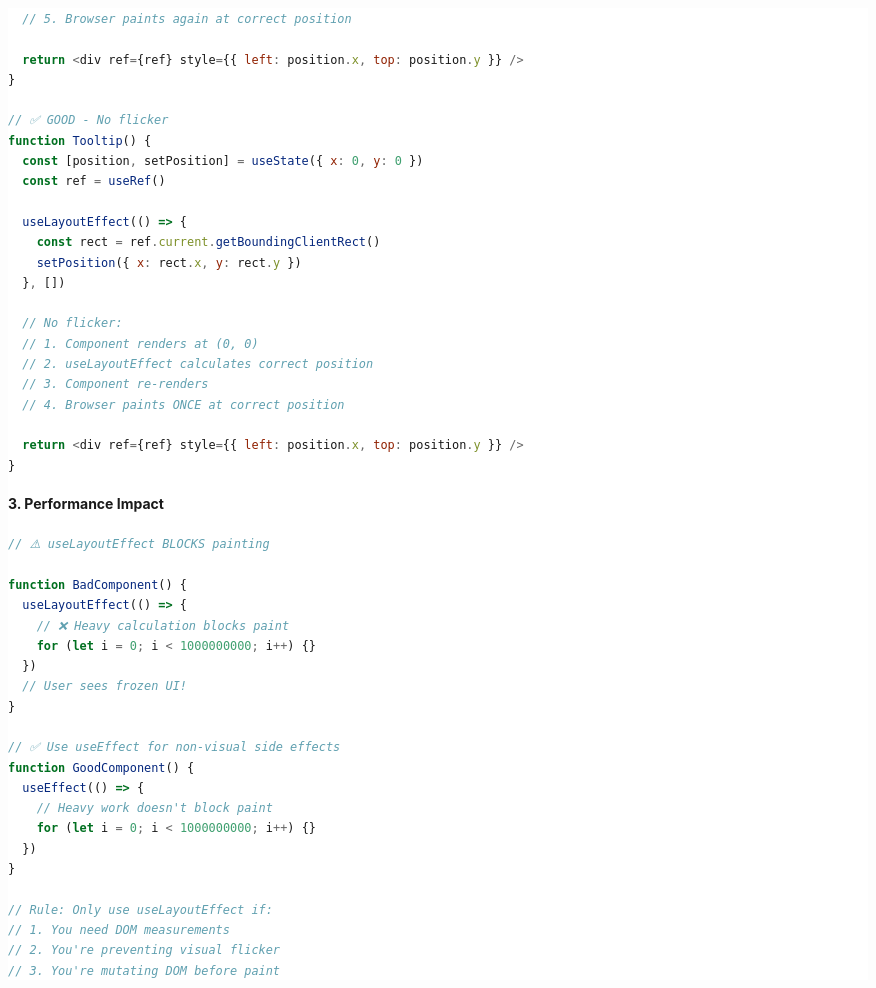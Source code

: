 ```javascript
  // 5. Browser paints again at correct position
  
  return <div ref={ref} style={{ left: position.x, top: position.y }} />
}

// ✅ GOOD - No flicker
function Tooltip() {
  const [position, setPosition] = useState({ x: 0, y: 0 })
  const ref = useRef()
  
  useLayoutEffect(() => {
    const rect = ref.current.getBoundingClientRect()
    setPosition({ x: rect.x, y: rect.y })
  }, [])
  
  // No flicker:
  // 1. Component renders at (0, 0)
  // 2. useLayoutEffect calculates correct position
  // 3. Component re-renders
  // 4. Browser paints ONCE at correct position
  
  return <div ref={ref} style={{ left: position.x, top: position.y }} />
}
```

#### 3. **Performance Impact**
```javascript
// ⚠️ useLayoutEffect BLOCKS painting

function BadComponent() {
  useLayoutEffect(() => {
    // ❌ Heavy calculation blocks paint
    for (let i = 0; i < 1000000000; i++) {}
  })
  // User sees frozen UI!
}

// ✅ Use useEffect for non-visual side effects
function GoodComponent() {
  useEffect(() => {
    // Heavy work doesn't block paint
    for (let i = 0; i < 1000000000; i++) {}
  })
}

// Rule: Only use useLayoutEffect if:
// 1. You need DOM measurements
// 2. You're preventing visual flicker
// 3. You're mutating DOM before paint
```
